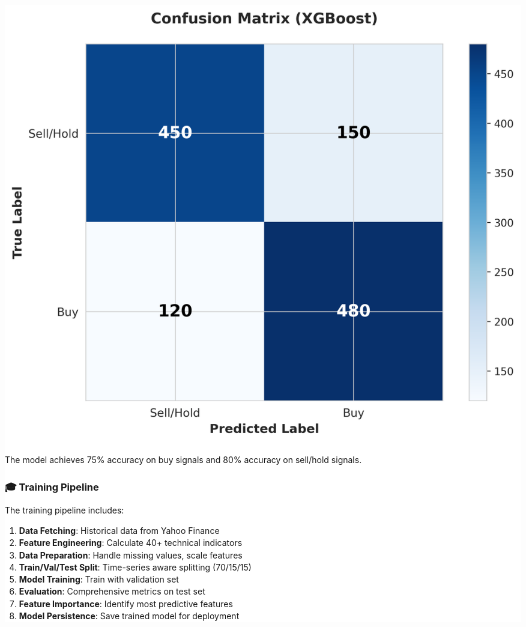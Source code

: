 ![Confusion Matrix](docs/images/confusion_matrix.png)

The model achieves 75% accuracy on buy signals and 80% accuracy on sell/hold signals.

### 🎓 Training Pipeline

The training pipeline includes:

1. **Data Fetching**: Historical data from Yahoo Finance
2. **Feature Engineering**: Calculate 40+ technical indicators
3. **Data Preparation**: Handle missing values, scale features
4. **Train/Val/Test Split**: Time-series aware splitting (70/15/15)
5. **Model Training**: Train with validation set
6. **Evaluation**: Comprehensive metrics on test set
7. **Feature Importance**: Identify most predictive features
8. **Model Persistence**: Save trained model for deployment
